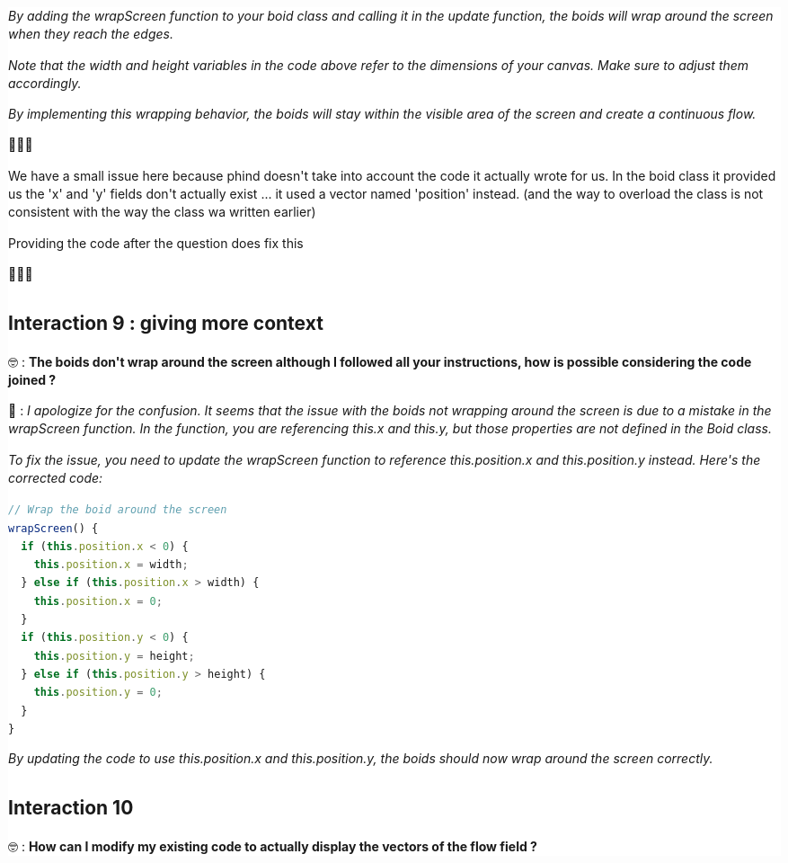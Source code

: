 *By adding the wrapScreen function to your boid class and calling it in the update function, the boids will wrap around the screen when they reach the edges.*

*Note that the width and height variables in the code above refer to the dimensions of your canvas. Make sure to adjust them accordingly.*

*By implementing this wrapping behavior, the boids will stay within the visible area of the screen and create a continuous flow.*


💬💬💬

We have a small issue here because phind doesn't take into account the code it actually wrote for us. In the boid class it provided us the 'x' and 'y' fields don't actually exist ... it used a vector named 'position' instead. (and the way to overload the class is not consistent with the way the class wa written earlier)

Providing the code after the question does fix this

💬💬💬

## Interaction 9 : giving more context

🤓 : **The boids don't wrap around the screen although I followed all your instructions, how is possible considering the code joined ?**

🤖 : *I apologize for the confusion. It seems that the issue with the boids not wrapping around the screen is due to a mistake in the wrapScreen function. In the function, you are referencing this.x and this.y, but those properties are not defined in the Boid class.*

*To fix the issue, you need to update the wrapScreen function to reference this.position.x and this.position.y instead. Here's the corrected code:*

```js
// Wrap the boid around the screen
wrapScreen() {
  if (this.position.x < 0) {
    this.position.x = width;
  } else if (this.position.x > width) {
    this.position.x = 0;
  }
  if (this.position.y < 0) {
    this.position.y = height;
  } else if (this.position.y > height) {
    this.position.y = 0;
  }
}
```

*By updating the code to use this.position.x and this.position.y, the boids should now wrap around the screen correctly.*

## Interaction 10

🤓 : **How can I modify my existing code to actually display the vectors of the flow field ?**
